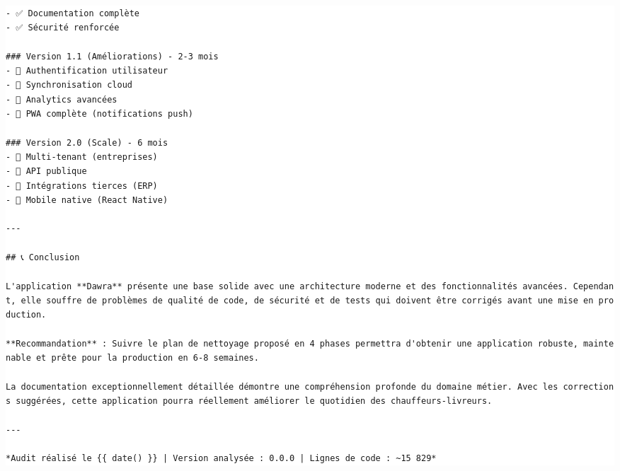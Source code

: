 ```
- ✅ Documentation complète
- ✅ Sécurité renforcée

### Version 1.1 (Améliorations) - 2-3 mois
- 🔄 Authentification utilisateur
- 🔄 Synchronisation cloud
- 🔄 Analytics avancées
- 🔄 PWA complète (notifications push)

### Version 2.0 (Scale) - 6 mois
- 🔮 Multi-tenant (entreprises)
- 🔮 API publique
- 🔮 Intégrations tierces (ERP)
- 🔮 Mobile native (React Native)

---

## 📞 Conclusion

L'application **Dawra** présente une base solide avec une architecture moderne et des fonctionnalités avancées. Cependant, elle souffre de problèmes de qualité de code, de sécurité et de tests qui doivent être corrigés avant une mise en production.

**Recommandation** : Suivre le plan de nettoyage proposé en 4 phases permettra d'obtenir une application robuste, maintenable et prête pour la production en 6-8 semaines.

La documentation exceptionnellement détaillée démontre une compréhension profonde du domaine métier. Avec les corrections suggérées, cette application pourra réellement améliorer le quotidien des chauffeurs-livreurs.

---

*Audit réalisé le {{ date() }} | Version analysée : 0.0.0 | Lignes de code : ~15 829*